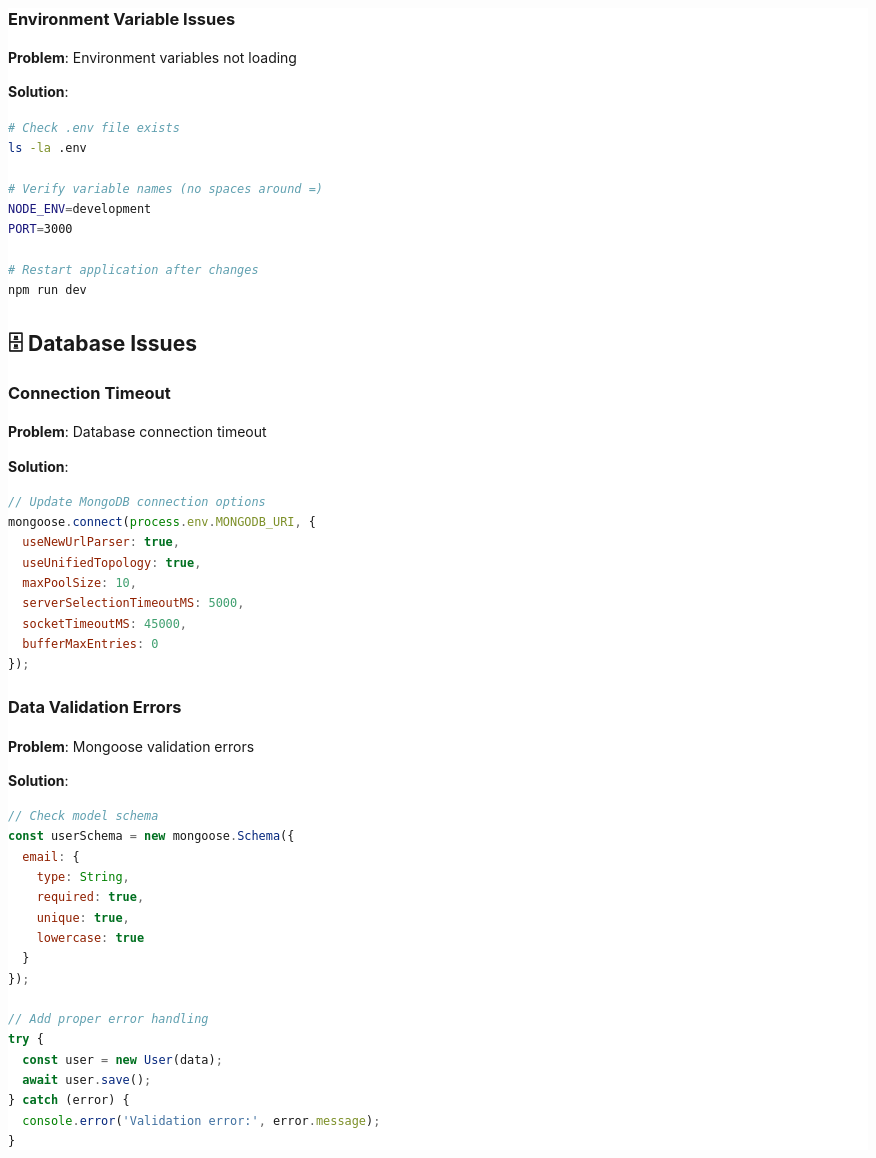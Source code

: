 ### Environment Variable Issues

**Problem**: Environment variables not loading

**Solution**:
```bash
# Check .env file exists
ls -la .env

# Verify variable names (no spaces around =)
NODE_ENV=development
PORT=3000

# Restart application after changes
npm run dev
```

## 🗄️ Database Issues

### Connection Timeout

**Problem**: Database connection timeout

**Solution**:
```javascript
// Update MongoDB connection options
mongoose.connect(process.env.MONGODB_URI, {
  useNewUrlParser: true,
  useUnifiedTopology: true,
  maxPoolSize: 10,
  serverSelectionTimeoutMS: 5000,
  socketTimeoutMS: 45000,
  bufferMaxEntries: 0
});
```

### Data Validation Errors

**Problem**: Mongoose validation errors

**Solution**:
```javascript
// Check model schema
const userSchema = new mongoose.Schema({
  email: {
    type: String,
    required: true,
    unique: true,
    lowercase: true
  }
});

// Add proper error handling
try {
  const user = new User(data);
  await user.save();
} catch (error) {
  console.error('Validation error:', error.message);
}
```
